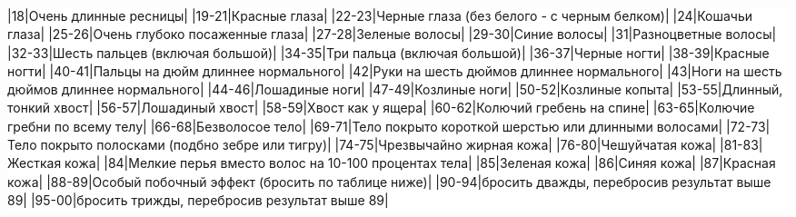 |18|Очень длинные ресницы|
|19-21|Красные глаза|
|22-23|Черные глаза (без белого - с черным белком)|
|24|Кошачьи глаза|
|25-26|Очень глубоко посаженные глаза|
|27-28|Зеленые волосы|
|29-30|Синие волосы|
|31|Разноцветные волосы|
|32-33|Шесть пальцев (включая большой)|
|34-35|Три пальца (включая большой)|
|36-37|Черные ногти|
|38-39|Красные ногти|
|40-41|Пальцы на дюйм длиннее нормального|
|42|Руки на шесть дюймов длиннее нормального|
|43|Ноги на шесть дюймов длиннее нормального|
|44-46|Лошадиные ноги|
|47-49|Козлиные ноги|
|50-52|Козлиные копыта|
|53-55|Длинный, тонкий хвост|
|56-57|Лошадиный хвост|
|58-59|Хвост как у ящера|
|60-62|Колючий гребень на спине|
|63-65|Колючие гребни по всему телу|
|66-68|Безволосое тело|
|69-71|Тело покрыто короткой шерстью или длинными волосами|
|72-73|Тело покрыто полосками (подбно зебре или тигру)|
|74-75|Чрезвычайно жирная кожа|
|76-80|Чешуйчатая кожа|
|81-83|Жесткая кожа|
|84|Мелкие перья вместо волос на 10-100 процентах тела|
|85|Зеленая кожа|
|86|Синяя кожа|
|87|Красная кожа|
|88-89|Особый побочный эффект (бросить по таблице ниже)|
|90-94|бросить дважды, перебросив результат выше 89|
|95-00|бросить трижды, перебросив результат выше 89|
